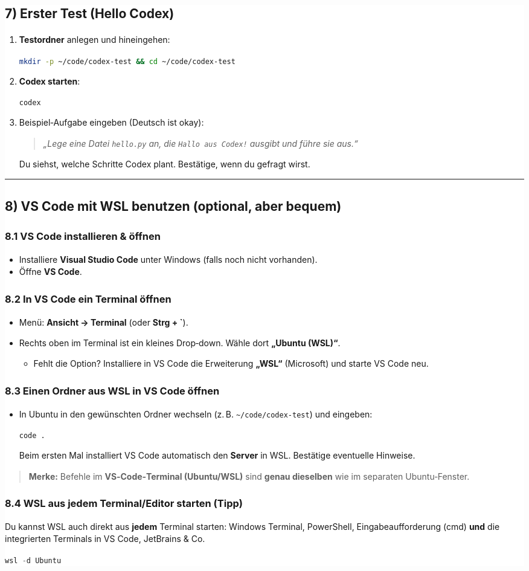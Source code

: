 
## 7) Erster Test (Hello Codex)

1. **Testordner** anlegen und hineingehen:

   ```bash
   mkdir -p ~/code/codex-test && cd ~/code/codex-test
   ```
2. **Codex starten**:

   ```bash
   codex
   ```
3. Beispiel‑Aufgabe eingeben (Deutsch ist okay):

   > *„Lege eine Datei `hello.py` an, die `Hallo aus Codex!` ausgibt und führe sie aus.“*

   Du siehst, welche Schritte Codex plant. Bestätige, wenn du gefragt wirst.

---

## 8) VS Code mit WSL benutzen (optional, aber bequem)

### 8.1 VS Code installieren & öffnen

* Installiere **Visual Studio Code** unter Windows (falls noch nicht vorhanden).
* Öffne **VS Code**.

### 8.2 In VS Code ein Terminal öffnen

* Menü: **Ansicht → Terminal** (oder **Strg + \`**).
* Rechts oben im Terminal ist ein kleines Drop‑down. Wähle dort **„Ubuntu (WSL)“**.

  * Fehlt die Option? Installiere in VS Code die Erweiterung **„WSL“** (Microsoft) und starte VS Code neu.

### 8.3 Einen Ordner aus WSL in VS Code öffnen

* In Ubuntu in den gewünschten Ordner wechseln (z. B. `~/code/codex-test`) und eingeben:

  ```bash
  code .
  ```

  Beim ersten Mal installiert VS Code automatisch den **Server** in WSL. Bestätige eventuelle Hinweise.

> **Merke:** Befehle im **VS‑Code‑Terminal (Ubuntu/WSL)** sind **genau dieselben** wie im separaten Ubuntu‑Fenster.

### 8.4 WSL aus jedem Terminal/Editor starten (Tipp)

Du kannst WSL auch direkt aus **jedem** Terminal starten: Windows Terminal, PowerShell, Eingabeaufforderung (cmd) **und** die integrierten Terminals in VS Code, JetBrains & Co.

```powershell
wsl -d Ubuntu
```
